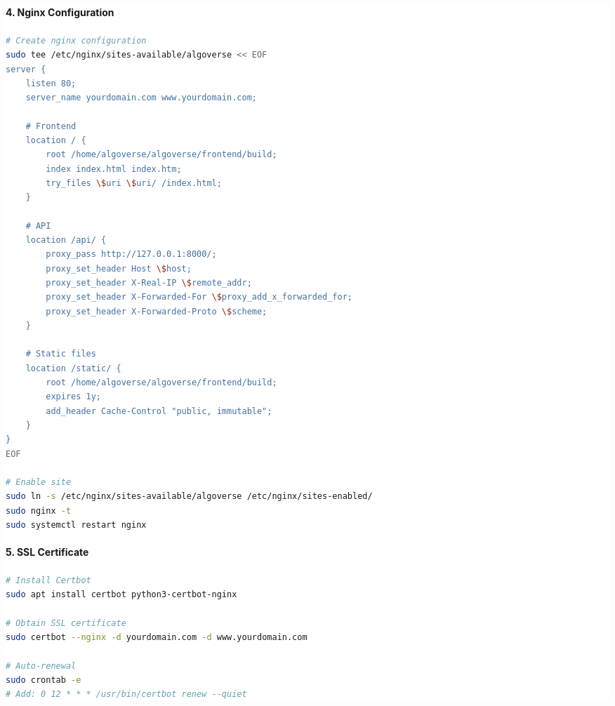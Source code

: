 ```bash
```

#### **4. Nginx Configuration**
```bash
# Create nginx configuration
sudo tee /etc/nginx/sites-available/algoverse << EOF
server {
    listen 80;
    server_name yourdomain.com www.yourdomain.com;

    # Frontend
    location / {
        root /home/algoverse/algoverse/frontend/build;
        index index.html index.htm;
        try_files \$uri \$uri/ /index.html;
    }

    # API
    location /api/ {
        proxy_pass http://127.0.0.1:8000/;
        proxy_set_header Host \$host;
        proxy_set_header X-Real-IP \$remote_addr;
        proxy_set_header X-Forwarded-For \$proxy_add_x_forwarded_for;
        proxy_set_header X-Forwarded-Proto \$scheme;
    }

    # Static files
    location /static/ {
        root /home/algoverse/algoverse/frontend/build;
        expires 1y;
        add_header Cache-Control "public, immutable";
    }
}
EOF

# Enable site
sudo ln -s /etc/nginx/sites-available/algoverse /etc/nginx/sites-enabled/
sudo nginx -t
sudo systemctl restart nginx
```

#### **5. SSL Certificate**
```bash
# Install Certbot
sudo apt install certbot python3-certbot-nginx

# Obtain SSL certificate
sudo certbot --nginx -d yourdomain.com -d www.yourdomain.com

# Auto-renewal
sudo crontab -e
# Add: 0 12 * * * /usr/bin/certbot renew --quiet
```
